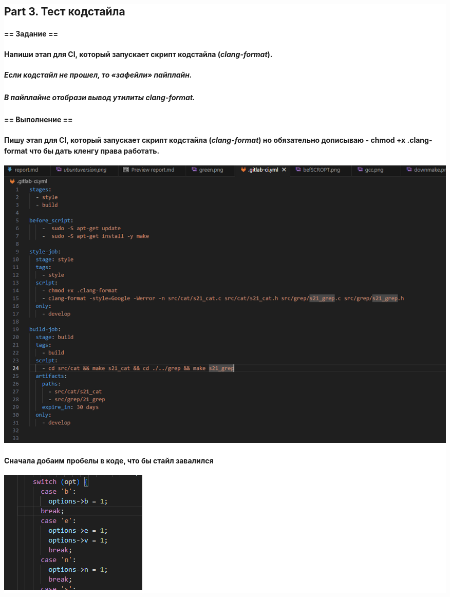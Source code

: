 
## Part 3. Тест кодстайла

**== Задание ==**

#### Напиши этап для **CI**, который запускает скрипт кодстайла (*clang-format*).

##### Если кодстайл не прошел, то «зафейли» пайплайн.

##### В пайплайне отобрази вывод утилиты *clang-format*.

**== Выполнение ==**

#### Пишу этап для **CI**, который запускает скрипт кодстайла (*clang-format*) но обязательно дописываю - chmod +x .clang-format что бы дать кленгу права работать.

![alt text](images/clangYML.png)

#### Сначала добаим пробелы в коде, что бы стайл завалился 

![alt text](images/spcae.png)
